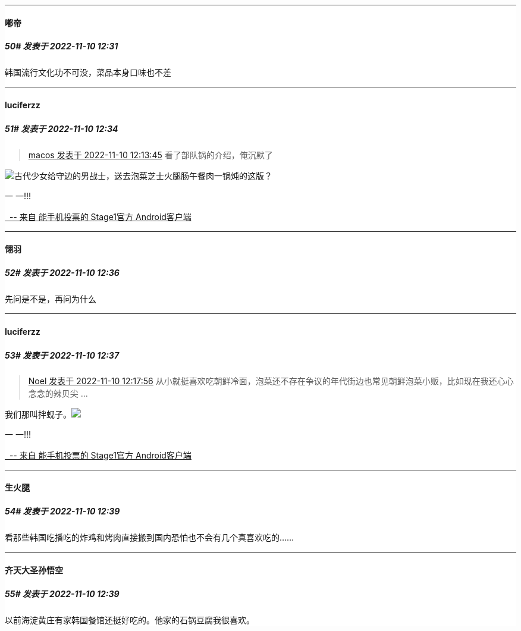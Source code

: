 *****

####  嘟帝  
##### 50#       发表于 2022-11-10 12:31

韩国流行文化功不可没，菜品本身口味也不差

*****

####  luciferzz  
##### 51#       发表于 2022-11-10 12:34

<blockquote><a href="httphttps://bbs.saraba1st.com/2b/forum.php?mod=redirect&amp;goto=findpost&amp;pid=58367139&amp;ptid=2104201" target="_blank">macos 发表于 2022-11-10 12:13:45</a>
看了部队锅的介绍，俺沉默了</blockquote><img src="https://static.saraba1st.com/image/smiley/face2017/053.png" referrerpolicy="no-referrer">古代少女给守边的男战士，送去泡菜芝士火腿肠午餐肉一锅炖的这版？

一 一!!!

[  -- 来自 能手机投票的 Stage1官方 Android客户端](https://www.coolapk.com/apk/140634)

*****

####  翎羽  
##### 52#       发表于 2022-11-10 12:36

先问是不是，再问为什么

*****

####  luciferzz  
##### 53#       发表于 2022-11-10 12:37

<blockquote><a href="httphttps://bbs.saraba1st.com/2b/forum.php?mod=redirect&amp;goto=findpost&amp;pid=58367228&amp;ptid=2104201" target="_blank">Noel 发表于 2022-11-10 12:17:56</a>
从小就挺喜欢吃朝鲜冷面，泡菜还不存在争议的年代街边也常见朝鲜泡菜小贩，比如现在我还心心念念的辣贝尖 ...</blockquote>我们那叫拌蚬子。<img src="https://static.saraba1st.com/image/smiley/face2017/037.png" referrerpolicy="no-referrer">

一 一!!!

[  -- 来自 能手机投票的 Stage1官方 Android客户端](https://www.coolapk.com/apk/140634)

*****

####  生火腿  
##### 54#       发表于 2022-11-10 12:39

看那些韩国吃播吃的炸鸡和烤肉直接搬到国内恐怕也不会有几个真喜欢吃的……

*****

####  齐天大圣孙悟空  
##### 55#       发表于 2022-11-10 12:39

以前海淀黄庄有家韩国餐馆还挺好吃的。他家的石锅豆腐我很喜欢。
